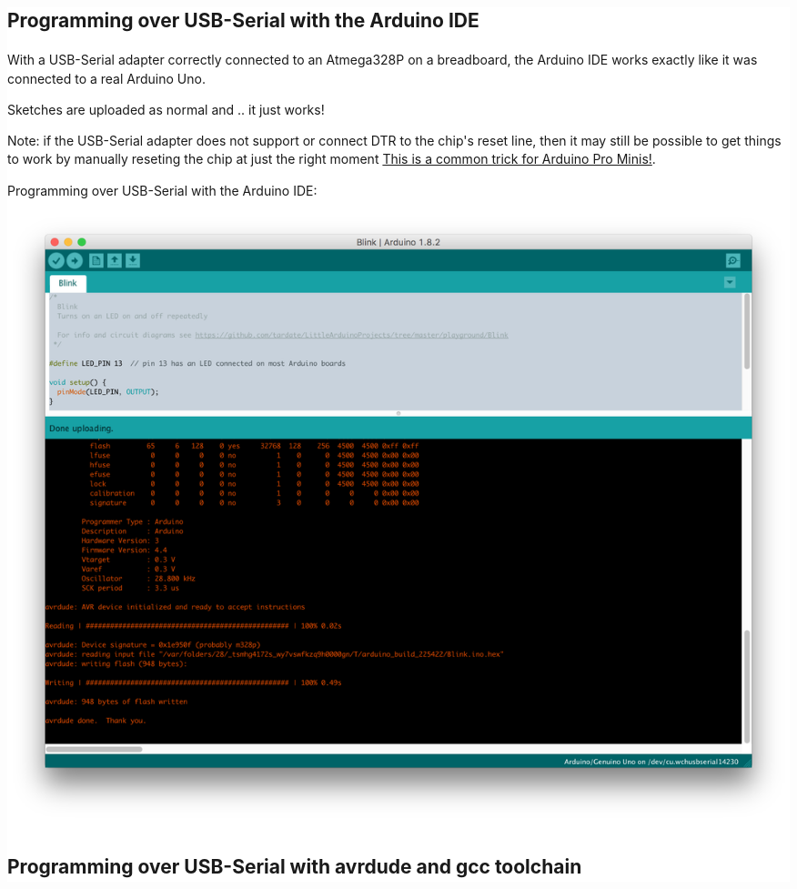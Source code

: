 
## Programming over USB-Serial with the Arduino IDE

With a USB-Serial adapter correctly connected to an Atmega328P on a breadboard,
the Arduino IDE works exactly like it was connected to a real Arduino Uno.

Sketches are uploaded as normal and .. it just works!

Note: if the USB-Serial adapter does not support or connect DTR to the chip's reset line,
then it may still be possible to get things to work by manually reseting the chip at just the right moment
[This is a common trick for Arduino Pro Minis!](https://alselectro.wordpress.com/2017/05/14/arduino-pro-mini-how-to-upload-code/).

Programming over USB-Serial with the Arduino IDE:

![Arduino_IDE_upload_sketch_serial](./assets/Arduino_IDE_upload_sketch_serial.png?raw=true)


## Programming over USB-Serial with avrdude and gcc toolchain
